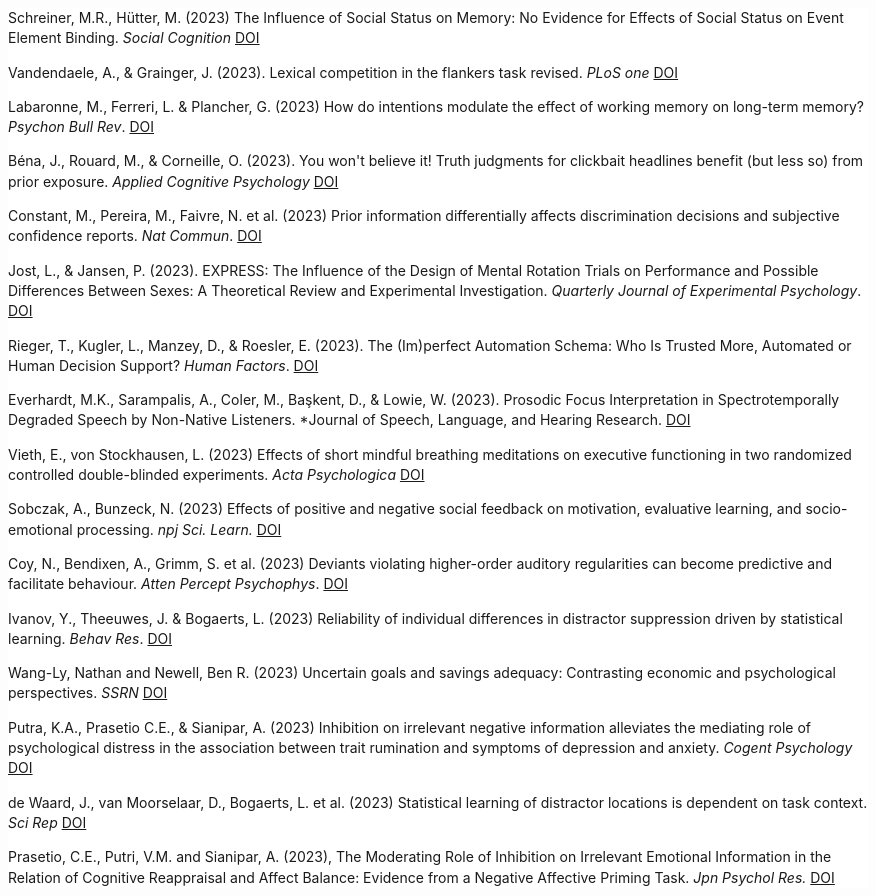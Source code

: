Schreiner, M.R., Hütter, M. (2023) The Influence of Social Status on Memory: No Evidence for Effects of Social Status on Event Element Binding. *Social Cognition*  [DOI](https://doi.org/10.1521/soco.2023.41.5.447)

Vandendaele, A., & Grainger, J. (2023). Lexical competition in the flankers task revised. *PLoS one* [DOI](https://doi.org/10.1371/journal.pone.0285292)

Labaronne, M., Ferreri, L. & Plancher, G. (2023) How do intentions modulate the effect of working memory on long-term memory? *Psychon Bull Rev*. [DOI](https://doi.org/10.3758/s13423-023-02381-4)

Béna, J., Rouard, M., & Corneille, O. (2023). You won't believe it! Truth judgments for clickbait headlines benefit (but less so) from prior exposure. *Applied Cognitive Psychology* [DOI](https://doi.org/10.1002/acp.4134)

Constant, M., Pereira, M., Faivre, N. et al. (2023) Prior information differentially affects discrimination decisions and subjective confidence reports. *Nat Commun*. [DOI](https://doi.org/10.1038/s41467-023-41112-0)

Jost, L., & Jansen, P. (2023). EXPRESS: The Influence of the Design of Mental Rotation Trials on Performance and Possible Differences Between Sexes: A Theoretical Review and Experimental Investigation. *Quarterly Journal of Experimental Psychology*. [DOI](https://doi.org/10.1177/17470218231200127)

Rieger, T., Kugler, L., Manzey, D., & Roesler, E. (2023). The (Im)perfect Automation Schema: Who Is Trusted More, Automated or Human Decision Support? *Human Factors*. [DOI](https://doi.org/10.1177/00187208231197347)

Everhardt, M.K., Sarampalis, A., Coler, M., Başkent, D., & Lowie, W. (2023). Prosodic Focus Interpretation in Spectrotemporally Degraded Speech by Non-Native Listeners. *Journal of Speech, Language, and Hearing Research. [DOI](https://doi.org/10.1044/2023_JSLHR-22-00568)

Vieth, E., von Stockhausen, L. (2023) Effects of short mindful breathing meditations on executive functioning in two randomized controlled double-blinded experiments. *Acta Psychologica* [DOI](https://doi.org/10.1016/j.actpsy.2023.104006)

Sobczak, A., Bunzeck, N. (2023) Effects of positive and negative social feedback on motivation, evaluative learning, and socio-emotional processing. *npj Sci. Learn.* [DOI](https://doi.org/10.1038/s41539-023-00178-7)

Coy, N., Bendixen, A., Grimm, S. et al. (2023) Deviants violating higher-order auditory regularities can become predictive and facilitate behaviour. *Atten Percept Psychophys*. [DOI](https://doi.org/10.3758/s13414-023-02763-9)

Ivanov, Y., Theeuwes, J. & Bogaerts, L. (2023) Reliability of individual differences in distractor suppression driven by statistical learning. *Behav Res*. [DOI](https://doi.org/10.3758/s13428-023-02157-7)

Wang-Ly, Nathan and Newell, Ben R. (2023) Uncertain goals and savings adequacy: Contrasting economic and psychological perspectives. *SSRN* [DOI](http://dx.doi.org/10.2139/ssrn.4511291)

Putra, K.A., Prasetio C.E., & Sianipar, A. (2023) Inhibition on irrelevant negative information alleviates the mediating role of psychological distress in the association between trait rumination and symptoms of depression and anxiety. *Cogent Psychology* [DOI](http://doi.org/10.1080/23311908.2023.2228556)

de Waard, J., van Moorselaar, D., Bogaerts, L. et al. (2023) Statistical learning of distractor locations is dependent on task context. *Sci Rep* [DOI](https://doi.org/10.1038/s41598-023-38261-z)

Prasetio, C.E., Putri, V.M. and Sianipar, A. (2023), The Moderating Role of Inhibition on Irrelevant Emotional Information in the Relation of Cognitive Reappraisal and Affect Balance: Evidence from a Negative Affective Priming Task. *Jpn Psychol Res.* [DOI](https://doi.org/10.1111/jpr.12465) 
